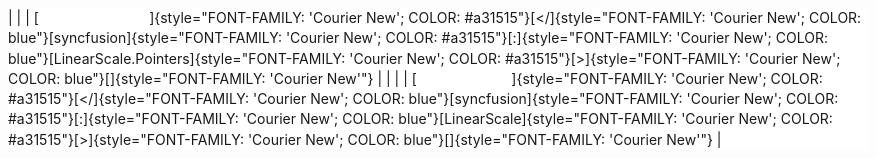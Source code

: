 |                                                                                                                                                                                                                                                                                                                                                                                                                                                                                                                                                                                                                                                                                                                                                                                                                                                                                                                                                                                                                                                                                                                                                                                                                                                                                                                                                                                                                                                                                                                       |
| [                            ]{style="FONT-FAMILY: 'Courier New'; COLOR: #a31515"}[\</]{style="FONT-FAMILY: 'Courier New'; COLOR: blue"}[syncfusion]{style="FONT-FAMILY: 'Courier New'; COLOR: #a31515"}[:]{style="FONT-FAMILY: 'Courier New'; COLOR: blue"}[LinearScale.Pointers]{style="FONT-FAMILY: 'Courier New'; COLOR: #a31515"}[\>]{style="FONT-FAMILY: 'Courier New'; COLOR: blue"}[]{style="FONT-FAMILY: 'Courier New'"}                                                                                                                                                                                                                                                                                                                                                                                                                                                                                                                                                                                                                                                                                                                                                                                                                                                                                                                                                                                                                                                                                     |
|                                                                                                                                                                                                                                                                                                                                                                                                                                                                                                                                                                                                                                                                                                                                                                                                                                                                                                                                                                                                                                                                                                                                                                                                                                                                                                                                                                                                                                                                                                                       |
| [                        ]{style="FONT-FAMILY: 'Courier New'; COLOR: #a31515"}[\</]{style="FONT-FAMILY: 'Courier New'; COLOR: blue"}[syncfusion]{style="FONT-FAMILY: 'Courier New'; COLOR: #a31515"}[:]{style="FONT-FAMILY: 'Courier New'; COLOR: blue"}[LinearScale]{style="FONT-FAMILY: 'Courier New'; COLOR: #a31515"}[\>]{style="FONT-FAMILY: 'Courier New'; COLOR: blue"}[]{style="FONT-FAMILY: 'Courier New'"}                                                                                                                                                                                                                                                                                                                                                                                                                                                                                                                                                                                                                                                                                                                                                                                                                                                                                                                                                                                                                                                                                                  |